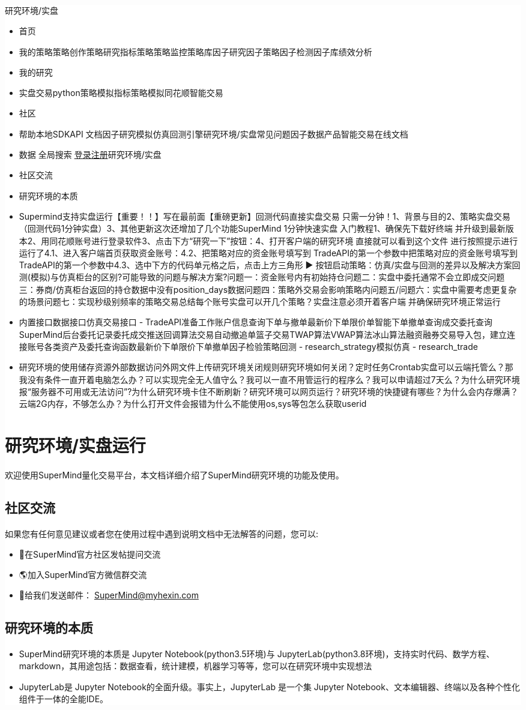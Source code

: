 研究环境/实盘

[](/)
- 首页

- 我的策略策略创作策略研究指标策略策略监控策略库因子研究因子策略因子检测因子库绩效分析

- 我的研究

- 实盘交易python策略模拟指标策略模拟同花顺智能交易

- 社区

- 帮助本地SDKAPI 文档因子研究模拟仿真回测引擎研究环境/实盘常见问题因子数据产品智能交易在线文档

- 数据
 全局搜索 [登录](javascript:window.LoginInstance.show())[注册](//upass.10jqka.com.cn/register)研究环境/实盘
- 社区交流

- 研究环境的本质

- Supermind支持实盘运行【重要！！】写在最前面【重磅更新】回测代码直接实盘交易 只需一分钟！1、背景与目的2、策略实盘交易（回测代码1分钟实盘）3、其他更新这次还增加了几个功能SuperMind 1分钟快速实盘 入门教程1、确保先下载好终端 并升级到最新版本2、用同花顺账号进行登录软件3、点击下方“研究一下”按钮：4、打开客户端的研究环境 直接就可以看到这个文件 进行按照提示进行运行了4.1、进入客户端首页获取资金账号：4.2、把策略对应的资金账号填写到 TradeAPI的第一个参数中把策略对应的资金账号填写到 TradeAPI的第一个参数中4.3、选中下方的代码单元格之后，点击上方三角形 ▶ 按钮启动策略：仿真/实盘与回测的差异以及解决方案回测(模拟)与仿真柜台的区别?️可能导致的问题与解决方案?️问题一：资金账号内有初始持仓问题二：实盘中委托通常不会立即成交问题三：券商/仿真柜台返回的持仓数据中没有position_days数据问题四：策略外交易会影响策略内问题五/问题六：实盘中需要考虑更复杂的场景问题七：实现秒级别频率的策略交易总结每个账号实盘可以开几个策略？实盘注意必须开着客户端 并确保研究环境正常运行

- 内置接口数据接口仿真交易接口 - TradeAPI准备工作账户信息查询下单与撤单最新价下单限价单智能下单撤单查询成交委托查询SuperMind后台委托记录委托成交推送回调算法交易自动撤追单篮子交易TWAP算法VWAP算法冰山算法融资融券交易导入包，建立连接账号各类资产及委托查询函数最新价下单限价下单撤单因子检验策略回测 - research_strategy模拟仿真 - research_trade

- 研究环境的使用储存资源外部数据访问外网文件上传研究环境关闭规则研究环境如何关闭？定时任务Crontab实盘可以云端托管么？那我没有条件一直开着电脑怎么办？可以实现完全无人值守么？我可以一直不用管运行的程序么？我可以申请超过7天么？为什么研究环境报“服务器不可用或无法访问”?为什么研究环境卡住不断刷新？研究环境可以网页运行？研究环境的快捷键有哪些？为什么会内存爆满？云端2G内存，不够怎么办？为什么打开文件会报错为什么不能使用os,sys等包怎么获取userid

# 研究环境/实盘运行

欢迎使用SuperMind量化交易平台，本文档详细介绍了SuperMind研究环境的功能及使用。

## 社区交流

如果您有任何意见建议或者您在使用过程中遇到说明文档中无法解答的问题，您可以:

- 📢在SuperMind官方社区发帖提问交流

- 🌎加入SuperMind官方微信群交流

- 💌给我们发送邮件： SuperMind@myhexin.com

## 研究环境的本质

- SuperMind研究环境的本质是 Jupyter Notebook(python3.5环境)与 JupyterLab(python3.8环境)，支持实时代码、数学方程、markdown，其用途包括：数据查看，统计建模，机器学习等等，您可以在研究环境中实现想法

- JupyterLab是 Jupyter Notebook的全面升级。事实上，JupyterLab 是一个集 Jupyter Notebook、文本编辑器、终端以及各种个性化组件于一体的全能IDE。
